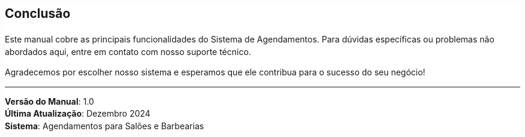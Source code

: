## Conclusão

Este manual cobre as principais funcionalidades do Sistema de Agendamentos. Para dúvidas específicas ou problemas não abordados aqui, entre em contato com nosso suporte técnico.

Agradecemos por escolher nosso sistema e esperamos que ele contribua para o sucesso do seu negócio!

---

**Versão do Manual**: 1.0  
**Última Atualização**: Dezembro 2024  
**Sistema**: Agendamentos para Salões e Barbearias

